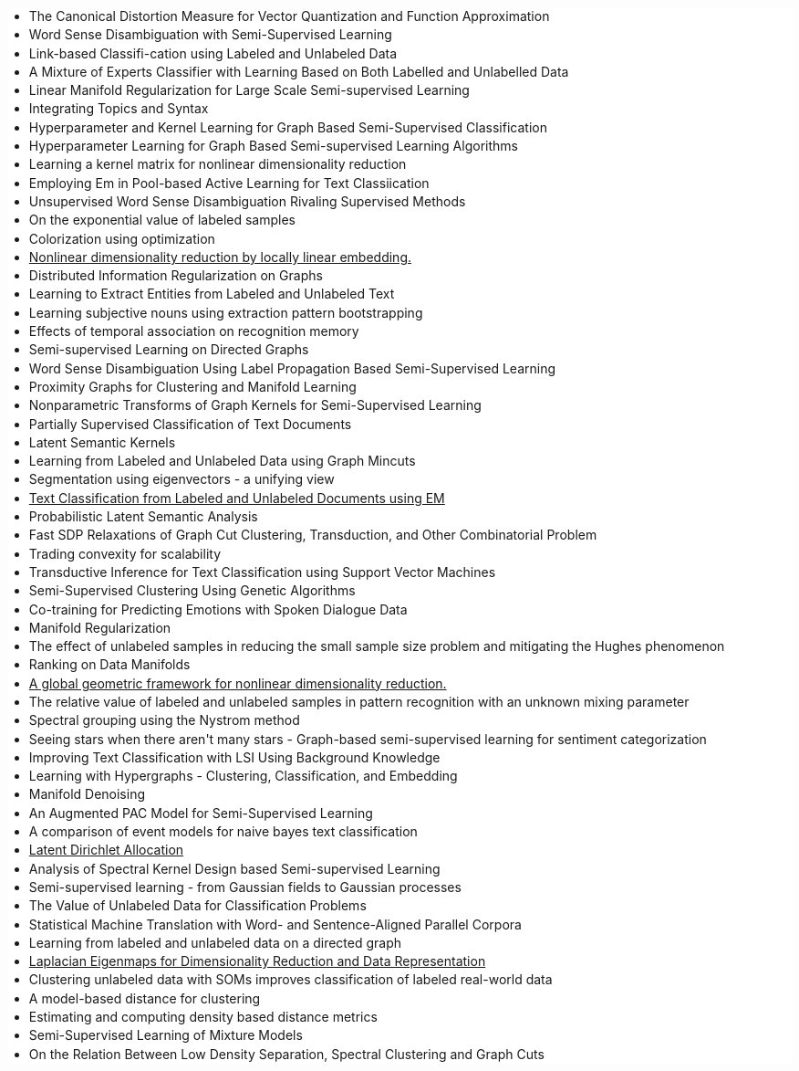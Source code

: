- The Canonical Distortion Measure for Vector Quantization and Function Approximation
- Word Sense Disambiguation with Semi-Supervised Learning
- Link-based Classifi-cation using Labeled and Unlabeled Data
- A Mixture of Experts Classifier with Learning Based on Both Labelled and Unlabelled Data
- Linear Manifold Regularization for Large Scale Semi-supervised Learning
- Integrating Topics and Syntax
- Hyperparameter and Kernel Learning for Graph Based Semi-Supervised Classification
- Hyperparameter Learning for Graph Based Semi-supervised Learning Algorithms
- Learning a kernel matrix for nonlinear dimensionality reduction
- Employing Em in Pool-based Active Learning for Text Classiication
- Unsupervised Word Sense Disambiguation Rivaling Supervised Methods
- On the exponential value of labeled samples
- Colorization using optimization
- [Nonlinear dimensionality reduction by locally linear embedding.](./nonlinear-dimensionality-reduction-by-locally-linear-embedding.md)
- Distributed Information Regularization on Graphs
- Learning to Extract Entities from Labeled and Unlabeled Text
- Learning subjective nouns using extraction pattern bootstrapping
- Effects of temporal association on recognition memory
- Semi-supervised Learning on Directed Graphs
- Word Sense Disambiguation Using Label Propagation Based Semi-Supervised Learning
- Proximity Graphs for Clustering and Manifold Learning
- Nonparametric Transforms of Graph Kernels for Semi-Supervised Learning
- Partially Supervised Classification of Text Documents
- Latent Semantic Kernels
- Learning from Labeled and Unlabeled Data using Graph Mincuts
- Segmentation using eigenvectors - a unifying view
- [Text Classification from Labeled and Unlabeled Documents using EM](./text-classification-from-labeled-and-unlabeled-documents-using-em.md)
- Probabilistic Latent Semantic Analysis
- Fast SDP Relaxations of Graph Cut Clustering, Transduction, and Other Combinatorial Problem
- Trading convexity for scalability
- Transductive Inference for Text Classification using Support Vector Machines
- Semi-Supervised Clustering Using Genetic Algorithms
- Co-training for Predicting Emotions with Spoken Dialogue Data
- Manifold Regularization
- The effect of unlabeled samples in reducing the small sample size problem and mitigating the Hughes phenomenon
- Ranking on Data Manifolds
- [A global geometric framework for nonlinear dimensionality reduction.](./a-global-geometric-framework-for-nonlinear-dimensionality-reduction.md)
- The relative value of labeled and unlabeled samples in pattern recognition with an unknown mixing parameter
- Spectral grouping using the Nystrom method
- Seeing stars when there aren't many stars - Graph-based semi-supervised learning for sentiment categorization
- Improving Text Classification with LSI Using Background Knowledge
- Learning with Hypergraphs - Clustering, Classification, and Embedding
- Manifold Denoising
- An Augmented PAC Model for Semi-Supervised Learning
- A comparison of event models for naive bayes text classification
- [Latent Dirichlet Allocation](./latent-dirichlet-allocation.md)
- Analysis of Spectral Kernel Design based Semi-supervised Learning
- Semi-supervised learning - from Gaussian fields to Gaussian processes
- The Value of Unlabeled Data for Classification Problems
- Statistical Machine Translation with Word- and Sentence-Aligned Parallel Corpora
- Learning from labeled and unlabeled data on a directed graph
- [Laplacian Eigenmaps for Dimensionality Reduction and Data Representation](./laplacian-eigenmaps-for-dimensionality-reduction-and-data-representation.md)
- Clustering unlabeled data with SOMs improves classification of labeled real-world data
- A model-based distance for clustering
- Estimating and computing density based distance metrics
- Semi-Supervised Learning of Mixture Models
- On the Relation Between Low Density Separation, Spectral Clustering and Graph Cuts